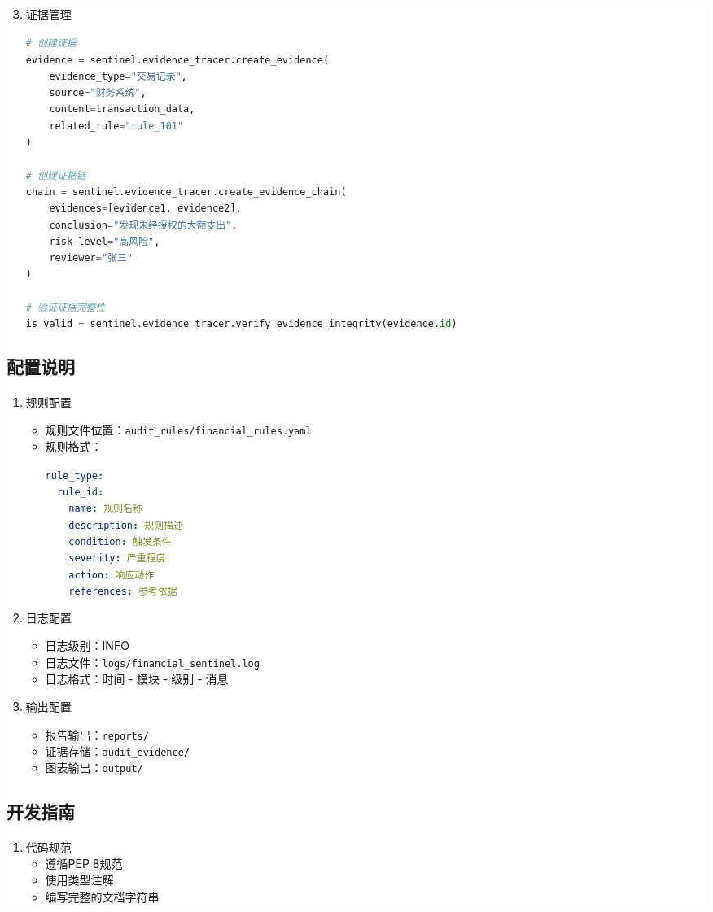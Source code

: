 3. 证据管理
   ```python
   # 创建证据
   evidence = sentinel.evidence_tracer.create_evidence(
       evidence_type="交易记录",
       source="财务系统",
       content=transaction_data,
       related_rule="rule_101"
   )
   
   # 创建证据链
   chain = sentinel.evidence_tracer.create_evidence_chain(
       evidences=[evidence1, evidence2],
       conclusion="发现未经授权的大额支出",
       risk_level="高风险",
       reviewer="张三"
   )
   
   # 验证证据完整性
   is_valid = sentinel.evidence_tracer.verify_evidence_integrity(evidence.id)
   ```

## 配置说明

1. 规则配置
   - 规则文件位置：`audit_rules/financial_rules.yaml`
   - 规则格式：
     ```yaml
     rule_type:
       rule_id:
         name: 规则名称
         description: 规则描述
         condition: 触发条件
         severity: 严重程度
         action: 响应动作
         references: 参考依据
     ```

2. 日志配置
   - 日志级别：INFO
   - 日志文件：`logs/financial_sentinel.log`
   - 日志格式：时间 - 模块 - 级别 - 消息

3. 输出配置
   - 报告输出：`reports/`
   - 证据存储：`audit_evidence/`
   - 图表输出：`output/`

## 开发指南

1. 代码规范
   - 遵循PEP 8规范
   - 使用类型注解
   - 编写完整的文档字符串
